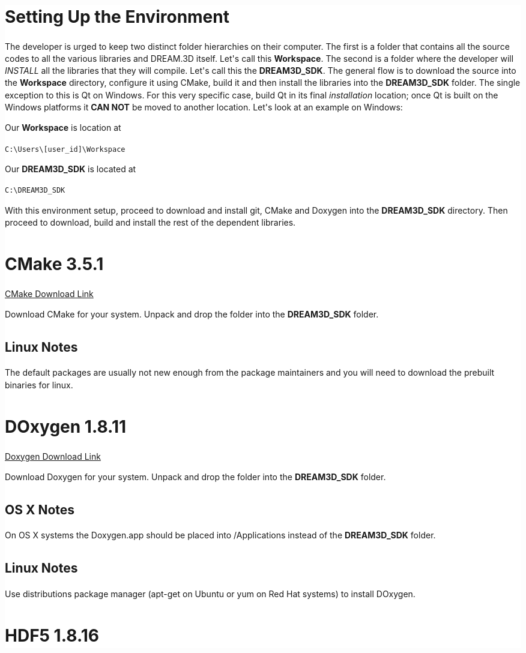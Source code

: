 # Setting Up the Environment #

The developer is urged to keep two distinct folder hierarchies on their computer. The first is a folder that contains all the source codes to all the various libraries and DREAM.3D itself.  Let's call this **Workspace**. The second is a folder where the developer will _INSTALL_ all the libraries that they will compile. Let's call this the **DREAM3D_SDK**.  The general flow is to download the source into the **Workspace** directory, configure it using CMake, build it and then install the libraries into the **DREAM3D_SDK** folder. The single exception to this is Qt on Windows. For this very specific case, build Qt in its final _installation_ location; once Qt is built on the Windows platforms it **CAN NOT** be moved to another location. Let's look at an example on Windows:

Our **Workspace** is location at

	C:\Users\[user_id]\Workspace

Our **DREAM3D\_SDK** is located at

	C:\DREAM3D_SDK

With this environment setup, proceed to download and install git, CMake and Doxygen into the **DREAM3D\_SDK** directory. Then proceed to download, build and install the rest of the dependent libraries.

# CMake 3.5.1 #

[CMake Download Link](http://www.cmake.org/download/)

Download CMake for your system. Unpack and drop the folder into the **DREAM3D\_SDK** folder.

## Linux Notes ##

The default packages are usually not new enough from the package maintainers and you will need to download the prebuilt binaries for linux.


# DOxygen 1.8.11 #

[Doxygen Download Link](http://www.stack.nl/~dimitri/doxygen/download.html)

Download Doxygen for your system. Unpack and drop the folder into the **DREAM3D\_SDK** folder.

## OS X Notes ##

On OS X systems the Doxygen.app should be placed into /Applications instead of the **DREAM3D\_SDK** folder.

## Linux Notes ##

Use distributions package manager (apt-get on Ubuntu or yum on Red Hat systems) to install DOxygen.

# HDF5 1.8.16 #
